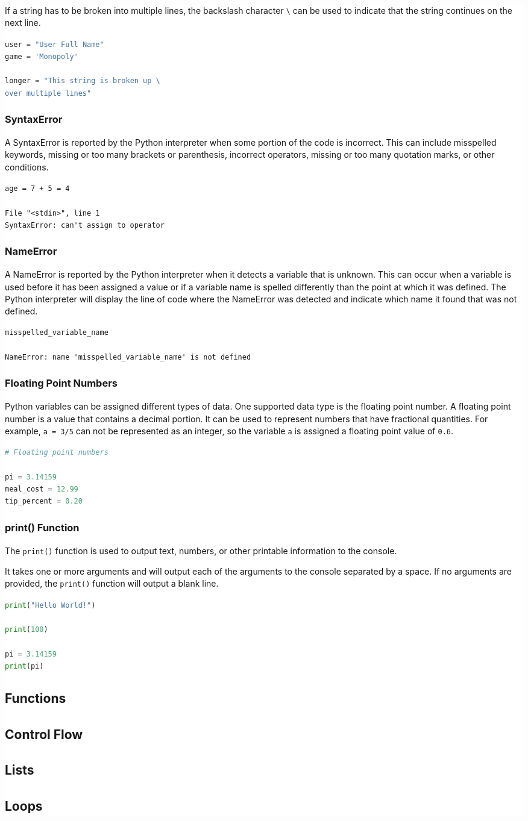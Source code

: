 If a string has to be broken into multiple lines, the backslash character `\` can be used to indicate that the string continues on the next line.
```python
user = "User Full Name"
game = 'Monopoly'
 
longer = "This string is broken up \
over multiple lines"
```
### SyntaxError
A SyntaxError is reported by the Python interpreter when some portion of the code is incorrect. This can include misspelled keywords, missing or too many brackets or parenthesis, incorrect operators, missing or too many quotation marks, or other conditions.
```
age = 7 + 5 = 4
 
File "<stdin>", line 1
SyntaxError: can't assign to operator
```
### NameError
A NameError is reported by the Python interpreter when it detects a variable that is unknown. This can occur when a variable is used before it has been assigned a value or if a variable name is spelled differently than the point at which it was defined. The Python interpreter will display the line of code where the NameError was detected and indicate which name it found that was not defined.
```
misspelled_variable_name
 
NameError: name 'misspelled_variable_name' is not defined
```
### Floating Point Numbers
Python variables can be assigned different types of data. One supported data type is the floating point number. A floating point number is a value that contains a decimal portion. It can be used to represent numbers that have fractional quantities. For example, `a = 3/5` can not be represented as an integer, so the variable `a` is assigned a floating point value of `0.6`.
```python
# Floating point numbers
 
pi = 3.14159
meal_cost = 12.99
tip_percent = 0.20
```
### print() Function
The `print()` function is used to output text, numbers, or other printable information to the console.

It takes one or more arguments and will output each of the arguments to the console separated by a space. If no arguments are provided, the `print()` function will output a blank line.
```python
print("Hello World!")
 
print(100)
 
pi = 3.14159
print(pi)
```
## Functions <a name="functions"></a>
## Control Flow <a name="control_flow"></a>
## Lists <a name="lists"></a>
## Loops <a name="loops"></a>